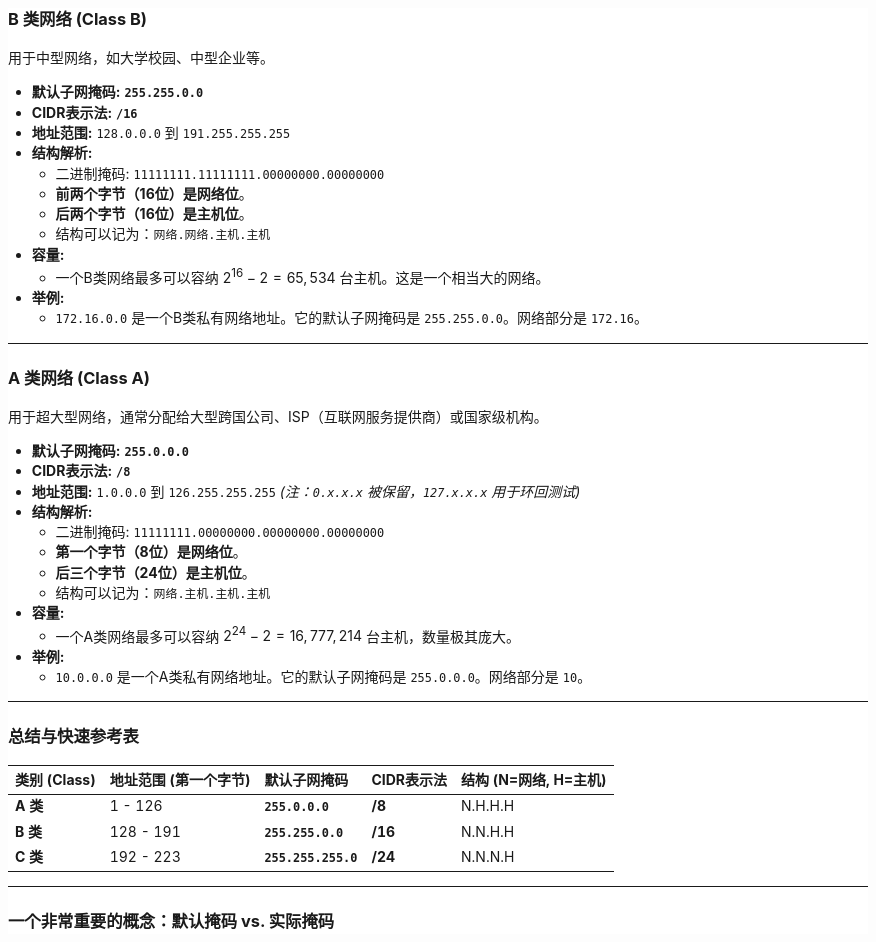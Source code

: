 ### B 类网络 (Class B)

用于中型网络，如大学校园、中型企业等。

*   **默认子网掩码:** **`255.255.0.0`**
*   **CIDR表示法:** **`/16`**
*   **地址范围:** `128.0.0.0` 到 `191.255.255.255`
*   **结构解析:**
    *   二进制掩码: `11111111.11111111.00000000.00000000`
    *   **前两个字节（16位）是网络位**。
    *   **后两个字节（16位）是主机位**。
    *   结构可以记为：`网络.网络.主机.主机`
*   **容量:**
    *   一个B类网络最多可以容纳 $2^{16} - 2 = 65,534$ 台主机。这是一个相当大的网络。
*   **举例:**
    *   `172.16.0.0` 是一个B类私有网络地址。它的默认子网掩码是 `255.255.0.0`。网络部分是 `172.16`。

---

### A 类网络 (Class A)

用于超大型网络，通常分配给大型跨国公司、ISP（互联网服务提供商）或国家级机构。

*   **默认子网掩码:** **`255.0.0.0`**
*   **CIDR表示法:** **`/8`**
*   **地址范围:** `1.0.0.0` 到 `126.255.255.255`
    *(注：`0.x.x.x` 被保留，`127.x.x.x` 用于环回测试)*
*   **结构解析:**
    *   二进制掩码: `11111111.00000000.00000000.00000000`
    *   **第一个字节（8位）是网络位**。
    *   **后三个字节（24位）是主机位**。
    *   结构可以记为：`网络.主机.主机.主机`
*   **容量:**
    *   一个A类网络最多可以容纳 $2^{24} - 2 = 16,777,214$ 台主机，数量极其庞大。
*   **举例:**
    *   `10.0.0.0` 是一个A类私有网络地址。它的默认子网掩码是 `255.0.0.0`。网络部分是 `10`。

---

### 总结与快速参考表

| 类别 (Class) | 地址范围 (第一个字节) | 默认子网掩码 | CIDR表示法 | 结构 (N=网络, H=主机) |
| :--- | :--- | :--- | :--- | :--- |
| **A 类** | 1 - 126 | **`255.0.0.0`** | **/8** | N.H.H.H |
| **B 类** | 128 - 191 | **`255.255.0.0`** | **/16** | N.N.H.H |
| **C 类** | 192 - 223 | **`255.255.255.0`** | **/24** | N.N.N.H |

---

### 一个非常重要的概念：默认掩码 vs. 实际掩码
